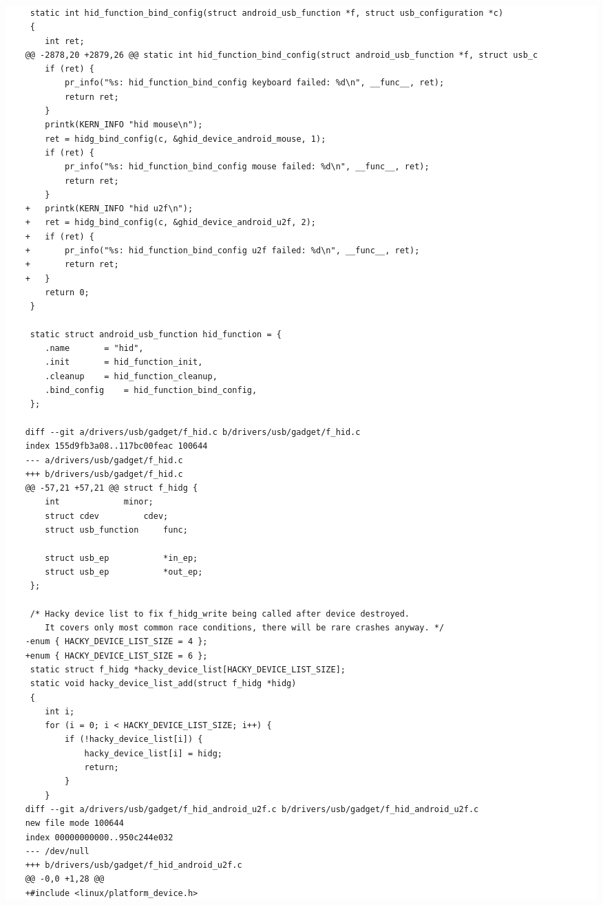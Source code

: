 		 static int hid_function_bind_config(struct android_usb_function *f, struct usb_configuration *c)
		 {
		 	int ret;
		@@ -2878,20 +2879,26 @@ static int hid_function_bind_config(struct android_usb_function *f, struct usb_c
		 	if (ret) {
		 		pr_info("%s: hid_function_bind_config keyboard failed: %d\n", __func__, ret);
		 		return ret;
		 	}
		 	printk(KERN_INFO "hid mouse\n");
		 	ret = hidg_bind_config(c, &ghid_device_android_mouse, 1);
		 	if (ret) {
		 		pr_info("%s: hid_function_bind_config mouse failed: %d\n", __func__, ret);
		 		return ret;
		 	}
		+	printk(KERN_INFO "hid u2f\n");
		+	ret = hidg_bind_config(c, &ghid_device_android_u2f, 2);
		+	if (ret) {
		+		pr_info("%s: hid_function_bind_config u2f failed: %d\n", __func__, ret);
		+		return ret;
		+	}
		 	return 0;
		 }

		 static struct android_usb_function hid_function = {
		 	.name		= "hid",
		 	.init		= hid_function_init,
		 	.cleanup	= hid_function_cleanup,
		 	.bind_config	= hid_function_bind_config,
		 };

		diff --git a/drivers/usb/gadget/f_hid.c b/drivers/usb/gadget/f_hid.c
		index 155d9fb3a08..117bc00feac 100644
		--- a/drivers/usb/gadget/f_hid.c
		+++ b/drivers/usb/gadget/f_hid.c
		@@ -57,21 +57,21 @@ struct f_hidg {
		 	int				minor;
		 	struct cdev			cdev;
		 	struct usb_function		func;

		 	struct usb_ep			*in_ep;
		 	struct usb_ep			*out_ep;
		 };

		 /* Hacky device list to fix f_hidg_write being called after device destroyed.
		    It covers only most common race conditions, there will be rare crashes anyway. */
		-enum { HACKY_DEVICE_LIST_SIZE = 4 };
		+enum { HACKY_DEVICE_LIST_SIZE = 6 };
		 static struct f_hidg *hacky_device_list[HACKY_DEVICE_LIST_SIZE];
		 static void hacky_device_list_add(struct f_hidg *hidg)
		 {
		 	int i;
		 	for (i = 0; i < HACKY_DEVICE_LIST_SIZE; i++) {
		 		if (!hacky_device_list[i]) {
		 			hacky_device_list[i] = hidg;
		 			return;
		 		}
		 	}
		diff --git a/drivers/usb/gadget/f_hid_android_u2f.c b/drivers/usb/gadget/f_hid_android_u2f.c
		new file mode 100644
		index 00000000000..950c244e032
		--- /dev/null
		+++ b/drivers/usb/gadget/f_hid_android_u2f.c
		@@ -0,0 +1,28 @@
		+#include <linux/platform_device.h>
